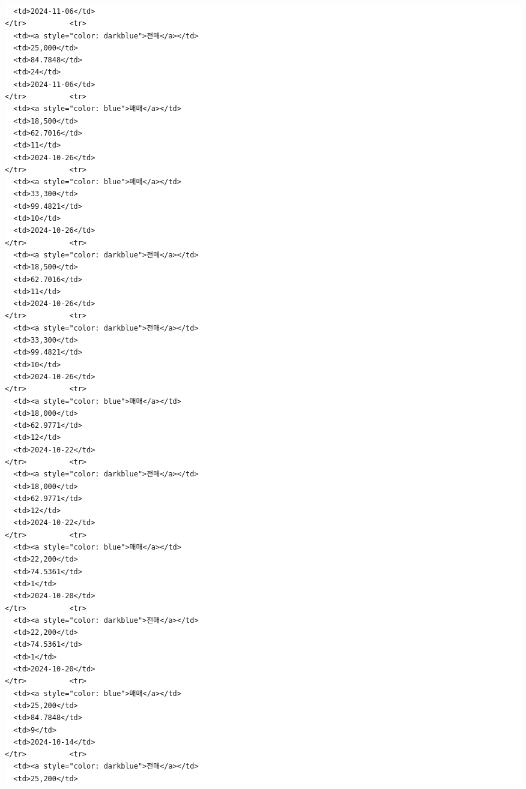       <td>2024-11-06</td>
    </tr>          <tr>
      <td><a style="color: darkblue">전매</a></td>
      <td>25,000</td>
      <td>84.7848</td>
      <td>24</td>
      <td>2024-11-06</td>
    </tr>          <tr>
      <td><a style="color: blue">매매</a></td>
      <td>18,500</td>
      <td>62.7016</td>
      <td>11</td>
      <td>2024-10-26</td>
    </tr>          <tr>
      <td><a style="color: blue">매매</a></td>
      <td>33,300</td>
      <td>99.4821</td>
      <td>10</td>
      <td>2024-10-26</td>
    </tr>          <tr>
      <td><a style="color: darkblue">전매</a></td>
      <td>18,500</td>
      <td>62.7016</td>
      <td>11</td>
      <td>2024-10-26</td>
    </tr>          <tr>
      <td><a style="color: darkblue">전매</a></td>
      <td>33,300</td>
      <td>99.4821</td>
      <td>10</td>
      <td>2024-10-26</td>
    </tr>          <tr>
      <td><a style="color: blue">매매</a></td>
      <td>18,000</td>
      <td>62.9771</td>
      <td>12</td>
      <td>2024-10-22</td>
    </tr>          <tr>
      <td><a style="color: darkblue">전매</a></td>
      <td>18,000</td>
      <td>62.9771</td>
      <td>12</td>
      <td>2024-10-22</td>
    </tr>          <tr>
      <td><a style="color: blue">매매</a></td>
      <td>22,200</td>
      <td>74.5361</td>
      <td>1</td>
      <td>2024-10-20</td>
    </tr>          <tr>
      <td><a style="color: darkblue">전매</a></td>
      <td>22,200</td>
      <td>74.5361</td>
      <td>1</td>
      <td>2024-10-20</td>
    </tr>          <tr>
      <td><a style="color: blue">매매</a></td>
      <td>25,200</td>
      <td>84.7848</td>
      <td>9</td>
      <td>2024-10-14</td>
    </tr>          <tr>
      <td><a style="color: darkblue">전매</a></td>
      <td>25,200</td>